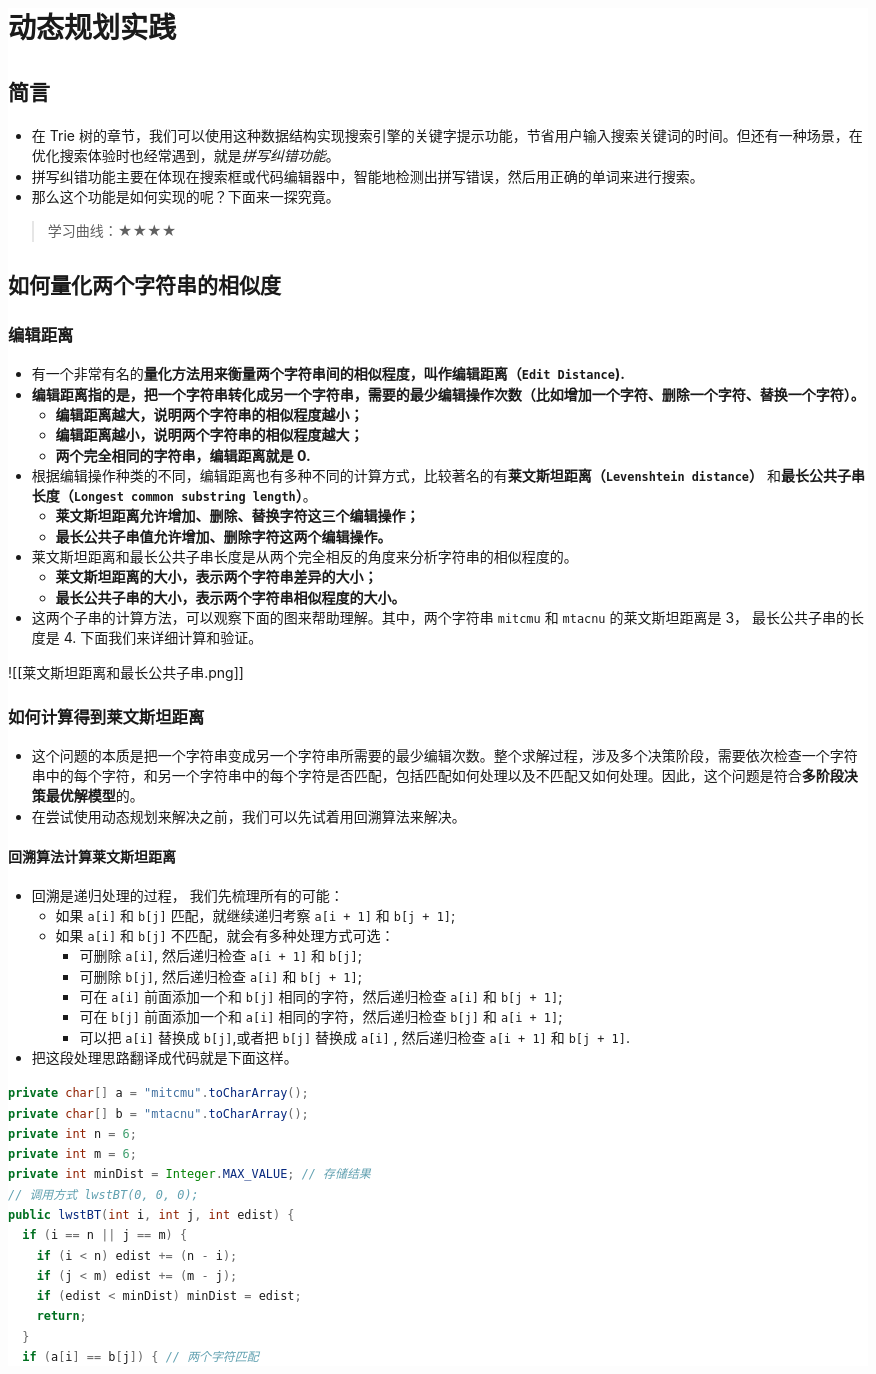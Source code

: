 # 动态规划实践

## 简言

* 在 Trie 树的章节，我们可以使用这种数据结构实现搜索引擎的关键字提示功能，节省用户输入搜索关键词的时间。但还有一种场景，在优化搜索体验时也经常遇到，就是*拼写纠错功能*。
* 拼写纠错功能主要在体现在搜索框或代码编辑器中，智能地检测出拼写错误，然后用正确的单词来进行搜索。
* 那么这个功能是如何实现的呢？下面来一探究竟。

> 学习曲线：★★★★

## 如何量化两个字符串的相似度

### 编辑距离

* 有一个非常有名的**量化方法用来衡量两个字符串间的相似程度，叫作编辑距离（`Edit Distance`).**
* **编辑距离指的是，把一个字符串转化成另一个字符串，需要的最少编辑操作次数（比如增加一个字符、删除一个字符、替换一个字符）。**
	* **编辑距离越大，说明两个字符串的相似程度越小；**
	* **编辑距离越小，说明两个字符串的相似程度越大；**
	* **两个完全相同的字符串，编辑距离就是 0.**
* 根据编辑操作种类的不同，编辑距离也有多种不同的计算方式，比较著名的有**莱文斯坦距离（`Levenshtein distance`）** 和**最长公共子串长度（`Longest common substring length`）**。
	* **莱文斯坦距离允许增加、删除、替换字符这三个编辑操作；**
	* **最长公共子串值允许增加、删除字符这两个编辑操作。**
* 莱文斯坦距离和最长公共子串长度是从两个完全相反的角度来分析字符串的相似程度的。
	* **莱文斯坦距离的大小，表示两个字符串差异的大小；**
	* **最长公共子串的大小，表示两个字符串相似程度的大小。**
* 这两个子串的计算方法，可以观察下面的图来帮助理解。其中，两个字符串 `mitcmu` 和 `mtacnu` 的莱文斯坦距离是 3， 最长公共子串的长度是 4. 下面我们来详细计算和验证。

![[莱文斯坦距离和最长公共子串.png]]

### 如何计算得到莱文斯坦距离

* 这个问题的本质是把一个字符串变成另一个字符串所需要的最少编辑次数。整个求解过程，涉及多个决策阶段，需要依次检查一个字符串中的每个字符，和另一个字符串中的每个字符是否匹配，包括匹配如何处理以及不匹配又如何处理。因此，这个问题是符合**多阶段决策最优解模型**的。
* 在尝试使用动态规划来解决之前，我们可以先试着用回溯算法来解决。

#### 回溯算法计算莱文斯坦距离

* 回溯是递归处理的过程， 我们先梳理所有的可能：
	* 如果 `a[i]` 和 `b[j]` 匹配，就继续递归考察 `a[i + 1]` 和 `b[j + 1]`;
	* 如果 `a[i]` 和 `b[j]` 不匹配，就会有多种处理方式可选：
		* 可删除 `a[i]`, 然后递归检查 `a[i + 1]` 和 `b[j]`;
		* 可删除 `b[j]`, 然后递归检查 `a[i]` 和 `b[j + 1]`;
		* 可在 `a[i]` 前面添加一个和 `b[j]` 相同的字符，然后递归检查 `a[i]` 和 `b[j + 1]`;
		* 可在 `b[j]` 前面添加一个和 `a[i]` 相同的字符，然后递归检查 `b[j]` 和 `a[i + 1]`;
		* 可以把 `a[i]` 替换成 `b[j]`,或者把 `b[j]` 替换成 `a[i]` , 然后递归检查 `a[i + 1]` 和 `b[j + 1]`.
* 把这段处理思路翻译成代码就是下面这样。

```java
private char[] a = "mitcmu".toCharArray();
private char[] b = "mtacnu".toCharArray();
private int n = 6;
private int m = 6;
private int minDist = Integer.MAX_VALUE; // 存储结果
// 调用方式 lwstBT(0, 0, 0);
public lwstBT(int i, int j, int edist) {
  if (i == n || j == m) {
    if (i < n) edist += (n - i);
    if (j < m) edist += (m - j);
    if (edist < minDist) minDist = edist;
    return;
  }
  if (a[i] == b[j]) { // 两个字符匹配
```